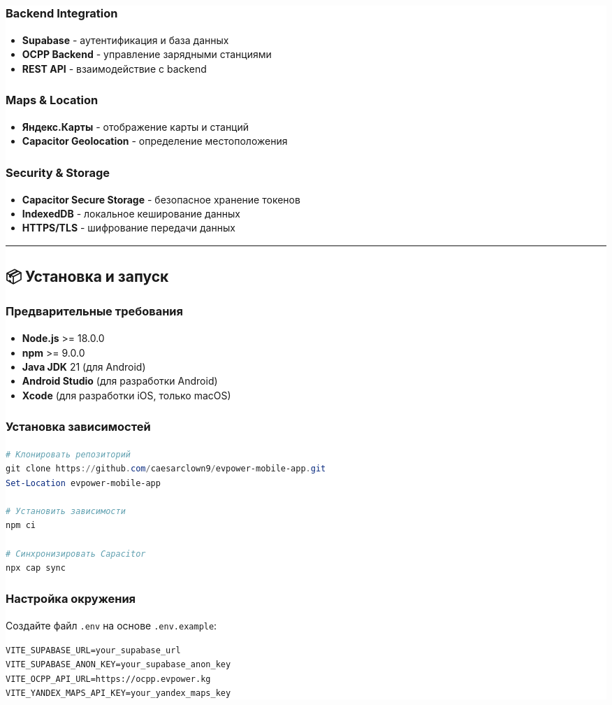 ### Backend Integration

- **Supabase** - аутентификация и база данных
- **OCPP Backend** - управление зарядными станциями
- **REST API** - взаимодействие с backend

### Maps & Location

- **Яндекс.Карты** - отображение карты и станций
- **Capacitor Geolocation** - определение местоположения

### Security & Storage

- **Capacitor Secure Storage** - безопасное хранение токенов
- **IndexedDB** - локальное кеширование данных
- **HTTPS/TLS** - шифрование передачи данных

---

## 📦 Установка и запуск

### Предварительные требования

- **Node.js** >= 18.0.0
- **npm** >= 9.0.0
- **Java JDK** 21 (для Android)
- **Android Studio** (для разработки Android)
- **Xcode** (для разработки iOS, только macOS)

### Установка зависимостей

```powershell
# Клонировать репозиторий
git clone https://github.com/caesarclown9/evpower-mobile-app.git
Set-Location evpower-mobile-app

# Установить зависимости
npm ci

# Синхронизировать Capacitor
npx cap sync
```

### Настройка окружения

Создайте файл `.env` на основе `.env.example`:

```env
VITE_SUPABASE_URL=your_supabase_url
VITE_SUPABASE_ANON_KEY=your_supabase_anon_key
VITE_OCPP_API_URL=https://ocpp.evpower.kg
VITE_YANDEX_MAPS_API_KEY=your_yandex_maps_key
```
